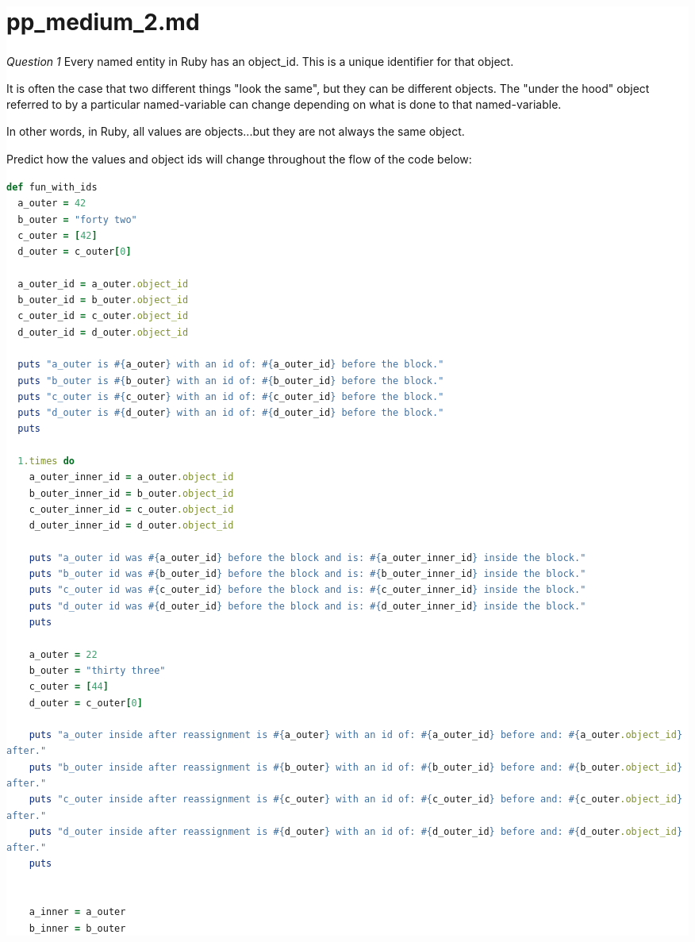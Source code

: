 # pp_medium_2.md

*Question 1*
Every named entity in Ruby has an object_id. This is a unique identifier for that object.

It is often the case that two different things "look the same", but they can be different objects. The "under the hood" object referred to by a particular named-variable can change depending on what is done to that named-variable.

In other words, in Ruby, all values are objects...but they are not always the same object.

Predict how the values and object ids will change throughout the flow of the code below:
```ruby
def fun_with_ids
  a_outer = 42
  b_outer = "forty two"
  c_outer = [42]
  d_outer = c_outer[0]

  a_outer_id = a_outer.object_id
  b_outer_id = b_outer.object_id
  c_outer_id = c_outer.object_id
  d_outer_id = d_outer.object_id

  puts "a_outer is #{a_outer} with an id of: #{a_outer_id} before the block."
  puts "b_outer is #{b_outer} with an id of: #{b_outer_id} before the block."
  puts "c_outer is #{c_outer} with an id of: #{c_outer_id} before the block."
  puts "d_outer is #{d_outer} with an id of: #{d_outer_id} before the block."
  puts

  1.times do
    a_outer_inner_id = a_outer.object_id
    b_outer_inner_id = b_outer.object_id
    c_outer_inner_id = c_outer.object_id
    d_outer_inner_id = d_outer.object_id

    puts "a_outer id was #{a_outer_id} before the block and is: #{a_outer_inner_id} inside the block."
    puts "b_outer id was #{b_outer_id} before the block and is: #{b_outer_inner_id} inside the block."
    puts "c_outer id was #{c_outer_id} before the block and is: #{c_outer_inner_id} inside the block."
    puts "d_outer id was #{d_outer_id} before the block and is: #{d_outer_inner_id} inside the block."
    puts

    a_outer = 22
    b_outer = "thirty three"
    c_outer = [44]
    d_outer = c_outer[0]

    puts "a_outer inside after reassignment is #{a_outer} with an id of: #{a_outer_id} before and: #{a_outer.object_id} after."
    puts "b_outer inside after reassignment is #{b_outer} with an id of: #{b_outer_id} before and: #{b_outer.object_id} after."
    puts "c_outer inside after reassignment is #{c_outer} with an id of: #{c_outer_id} before and: #{c_outer.object_id} after."
    puts "d_outer inside after reassignment is #{d_outer} with an id of: #{d_outer_id} before and: #{d_outer.object_id} after."
    puts


    a_inner = a_outer
    b_inner = b_outer
```
